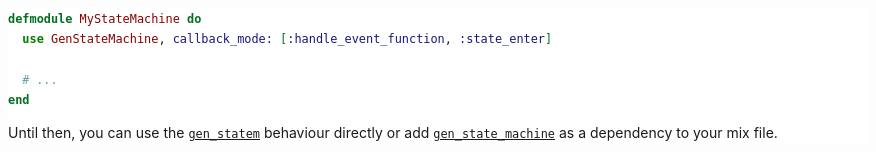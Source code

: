 ```elixir
defmodule MyStateMachine do
  use GenStateMachine, callback_mode: [:handle_event_function, :state_enter]

  # ...
end
```

Until then, you can use the [`gen_statem`](http://erlang.org/doc/man/gen_statem.html) behaviour directly or add [`gen_state_machine`](https://hex.pm/packages/gen_state_machine) as a dependency to your mix file.
